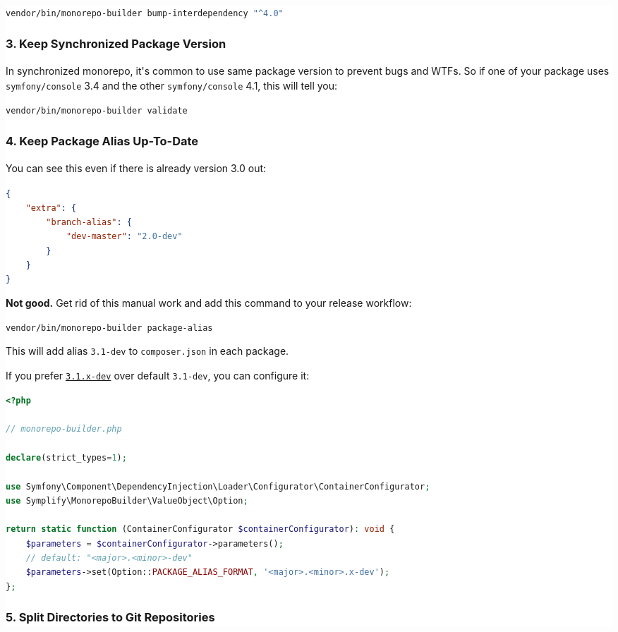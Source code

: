 ```bash
vendor/bin/monorepo-builder bump-interdependency "^4.0"
```

### 3. Keep Synchronized Package Version

In synchronized monorepo, it's common to use same package version to prevent bugs and WTFs. So if one of your package uses `symfony/console` 3.4 and the other `symfony/console` 4.1, this will tell you:

```bash
vendor/bin/monorepo-builder validate
```

### 4. Keep Package Alias Up-To-Date

You can see this even if there is already version 3.0 out:

```json
{
    "extra": {
        "branch-alias": {
            "dev-master": "2.0-dev"
        }
    }
}
```

**Not good.** Get rid of this manual work and add this command to your release workflow:

```bash
vendor/bin/monorepo-builder package-alias
```

This will add alias `3.1-dev` to `composer.json` in each package.

If you prefer [`3.1.x-dev`](https://getcomposer.org/doc/articles/aliases.md#branch-alias) over default `3.1-dev`, you can configure it:

```php
<?php

// monorepo-builder.php

declare(strict_types=1);

use Symfony\Component\DependencyInjection\Loader\Configurator\ContainerConfigurator;
use Symplify\MonorepoBuilder\ValueObject\Option;

return static function (ContainerConfigurator $containerConfigurator): void {
    $parameters = $containerConfigurator->parameters();
    // default: "<major>.<minor>-dev"
    $parameters->set(Option::PACKAGE_ALIAS_FORMAT, '<major>.<minor>.x-dev');
};
```

### 5. Split Directories to Git Repositories
